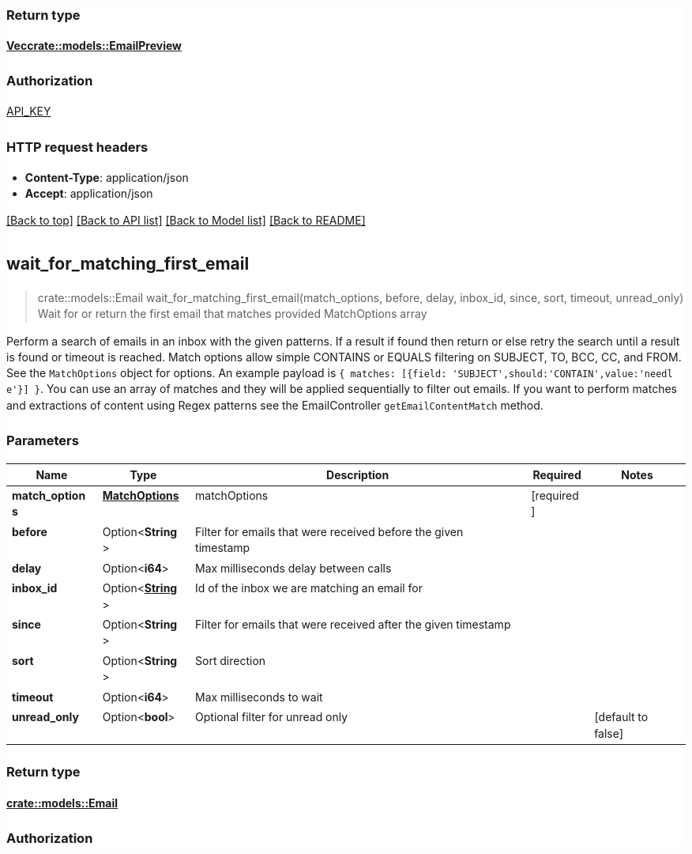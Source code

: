 ### Return type

[**Vec<crate::models::EmailPreview>**](EmailPreview)

### Authorization

[API_KEY](../README#API_KEY)

### HTTP request headers

- **Content-Type**: application/json
- **Accept**: application/json

[[Back to top]](#) [[Back to API list]](../README#documentation-for-api-endpoints) [[Back to Model list]](../README#documentation-for-models) [[Back to README]](../README)


## wait_for_matching_first_email

> crate::models::Email wait_for_matching_first_email(match_options, before, delay, inbox_id, since, sort, timeout, unread_only)
Wait for or return the first email that matches provided MatchOptions array

Perform a search of emails in an inbox with the given patterns. If a result if found then return or else retry the search until a result is found or timeout is reached. Match options allow simple CONTAINS or EQUALS filtering on SUBJECT, TO, BCC, CC, and FROM. See the `MatchOptions` object for options. An example payload is `{ matches: [{field: 'SUBJECT',should:'CONTAIN',value:'needle'}] }`. You can use an array of matches and they will be applied sequentially to filter out emails. If you want to perform matches and extractions of content using Regex patterns see the EmailController `getEmailContentMatch` method.

### Parameters


Name | Type | Description  | Required | Notes
------------- | ------------- | ------------- | ------------- | -------------
**match_options** | [**MatchOptions**](MatchOptions) | matchOptions | [required] |
**before** | Option<**String**> | Filter for emails that were received before the given timestamp |  |
**delay** | Option<**i64**> | Max milliseconds delay between calls |  |
**inbox_id** | Option<[**String**]()> | Id of the inbox we are matching an email for |  |
**since** | Option<**String**> | Filter for emails that were received after the given timestamp |  |
**sort** | Option<**String**> | Sort direction |  |
**timeout** | Option<**i64**> | Max milliseconds to wait |  |
**unread_only** | Option<**bool**> | Optional filter for unread only |  |[default to false]

### Return type

[**crate::models::Email**](Email)

### Authorization
